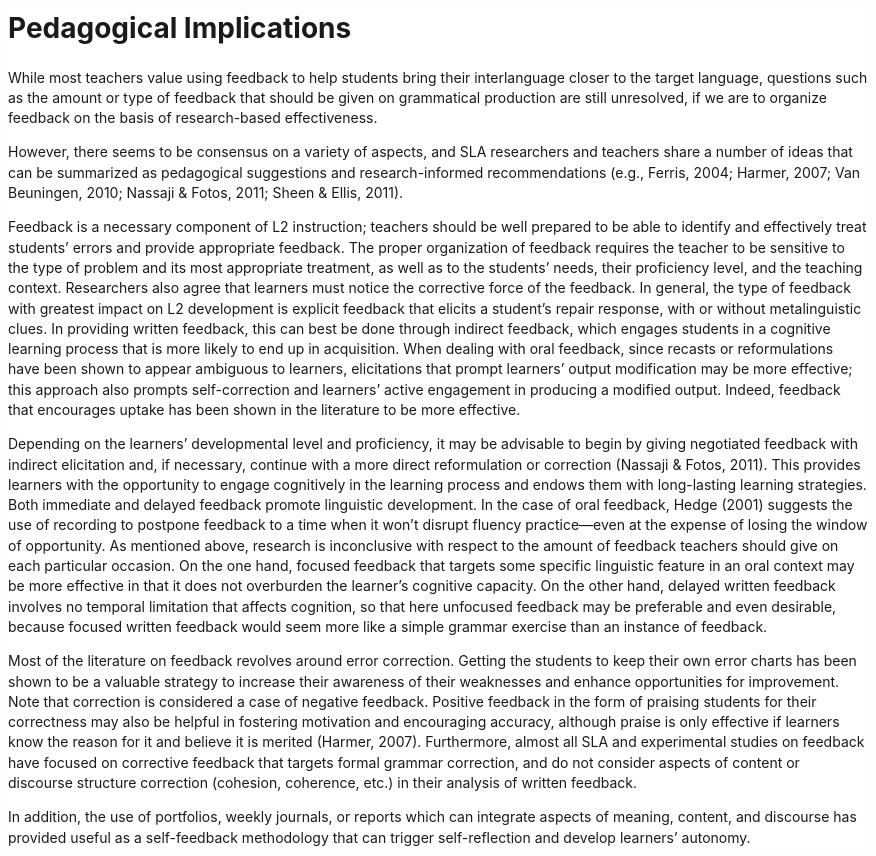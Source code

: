# Pedagogical Implications

While most teachers value using feedback to help students bring their interlanguage closer to the target language, questions such as the amount or type of feedback that should be given on grammatical production are still unresolved, if we are to organize feedback on the basis of research-based effectiveness.

However, there seems to be consensus on a variety of aspects, and SLA researchers and teachers share a number of ideas that can be summarized as pedagogical suggestions and research-informed recommendations (e.g., Ferris, 2004; Harmer, 2007; Van Beuningen, 2010; Nassaji & Fotos, 2011; Sheen & Ellis, 2011).

Feedback is a necessary component of L2 instruction; teachers should be well prepared to be able to identify and effectively treat students’ errors and provide appropriate feedback. The proper organization of feedback requires the teacher to be sensitive to the type of problem and its most appropriate treatment, as well as to the students’ needs, their proficiency level, and the teaching context. Researchers also agree that learners must notice the corrective force of the feedback. In general, the type of feedback with greatest impact on L2 development is explicit feedback that elicits a student’s repair response, with or without metalinguistic clues. In providing written feedback, this can best be done through indirect feedback, which engages students in a cognitive learning process that is more likely to end up in acquisition. When dealing with oral feedback, since recasts or reformulations have been shown to appear ambiguous to learners, elicitations that prompt learners’ output modification may be more effective; this approach also prompts self-correction and learners’ active engagement in producing a modified output. Indeed, feedback that encourages uptake has been shown in the literature to be more effective.

Depending on the learners’ developmental level and proficiency, it may be advisable to begin by giving negotiated feedback with indirect elicitation and, if necessary, continue with a more direct reformulation or correction (Nassaji & Fotos, 2011). This provides learners with the opportunity to engage cognitively in the learning process and endows them with long-lasting learning strategies. Both immediate and delayed feedback promote linguistic development. In the case of oral feedback, Hedge (2001) suggests the use of recording to postpone feedback to a time when it won’t disrupt fluency practice—even at the expense of losing the window of opportunity. As mentioned above, research is inconclusive with respect to the amount of feedback teachers should give on each particular occasion. On the one hand, focused feedback that targets some specific linguistic feature in an oral context may be more effective in that it does not overburden the learner’s cognitive capacity. On the other hand, delayed written feedback involves no temporal limitation that affects cognition, so that here unfocused feedback may be preferable and even desirable, because focused written feedback would seem more like a simple grammar exercise than an instance of feedback.

Most of the literature on feedback revolves around error correction. Getting the students to keep their own error charts has been shown to be a valuable strategy to increase their awareness of their weaknesses and enhance opportunities for improvement. Note that correction is considered a case of negative feedback. Positive feedback in the form of praising students for their correctness may also be helpful in fostering motivation and encouraging accuracy, although praise is only effective if learners know the reason for it and believe it is merited (Harmer, 2007). Furthermore, almost all SLA and experimental studies on feedback have focused on corrective feedback that targets formal grammar correction, and do not consider aspects of content or discourse structure correction (cohesion, coherence, etc.) in their analysis of written feedback.

In addition, the use of portfolios, weekly journals, or reports which can integrate aspects of meaning, content, and discourse has provided useful as a self-feedback methodology that can trigger self-reflection and develop learners’ autonomy.

